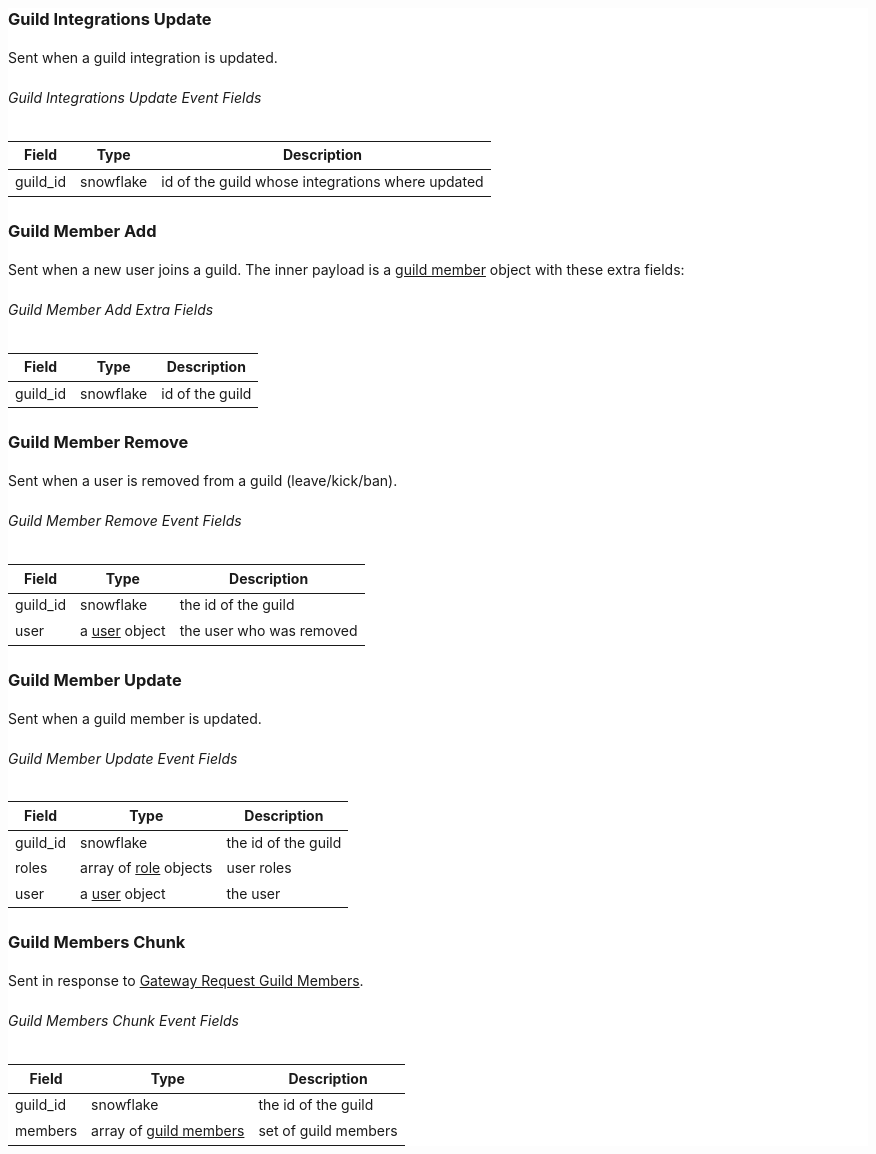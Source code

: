 ### Guild Integrations Update

Sent when a guild integration is updated.

###### Guild Integrations Update Event Fields

| Field | Type | Description |
|-------|------|-------------|
| guild_id | snowflake | id of the guild whose integrations where updated |

### Guild Member Add

Sent when a new user joins a guild. The inner payload is a [guild member](#DOCS_GUILD/guild-member-object) object with these extra fields:

###### Guild Member Add Extra Fields

| Field | Type | Description |
|-------|------|-------------|
| guild_id | snowflake | id of the guild |

### Guild Member Remove

Sent when a user is removed from a guild (leave/kick/ban).

###### Guild Member Remove Event Fields

| Field | Type | Description |
|-------|------|-------------|
| guild_id | snowflake | the id of the guild |
| user | a [user](#DOCS_USER/user-object) object | the user who was removed |

### Guild Member Update

Sent when a guild member is updated.

###### Guild Member Update Event Fields

| Field | Type | Description |
|-------|------|-------------|
| guild_id | snowflake | the id of the guild |
| roles | array of [role](#DOCS_PERMISSIONS/role-object) objects | user roles |
| user | a [user](#DOCS_USER/user-object) object | the user |

### Guild Members Chunk

Sent in response to [Gateway Request Guild Members](#DOCS_GATEWAY/gateway-request-guild-members).

###### Guild Members Chunk Event Fields

| Field | Type | Description |
|-------|------|-------------|
| guild_id | snowflake | the id of the guild |
| members | array of [guild members](#DOCS_GUILD/guild-member-object) | set of guild members |

